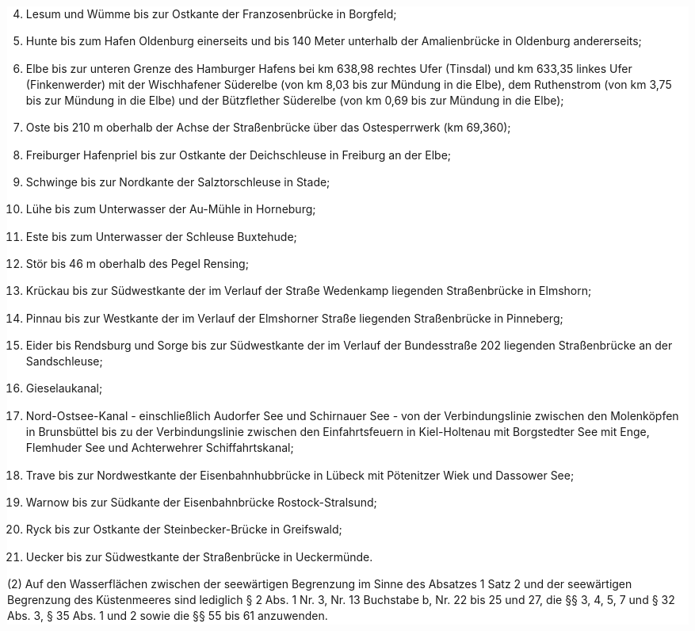 
4.  Lesum und Wümme bis zur Ostkante der Franzosenbrücke in Borgfeld;


5.  Hunte bis zum Hafen Oldenburg einerseits und bis 140 Meter unterhalb der Amalienbrücke in Oldenburg andererseits;


6.  Elbe bis zur unteren Grenze des Hamburger Hafens bei km 638,98 rechtes Ufer (Tinsdal) und km 633,35 linkes Ufer (Finkenwerder) mit der Wischhafener Süderelbe (von km 8,03 bis zur Mündung in die Elbe), dem Ruthenstrom (von km 3,75 bis zur Mündung in die Elbe) und der Bützflether Süderelbe (von km 0,69 bis zur Mündung in die Elbe);


7.  Oste bis 210 m oberhalb der Achse der Straßenbrücke über das Ostesperrwerk (km 69,360);


8.  Freiburger Hafenpriel bis zur Ostkante der Deichschleuse in Freiburg an der Elbe;


9.  Schwinge bis zur Nordkante der Salztorschleuse in Stade;


10. Lühe bis zum Unterwasser der Au-Mühle in Horneburg;


11. Este bis zum Unterwasser der Schleuse Buxtehude;


12. Stör bis 46 m oberhalb des Pegel Rensing;


13. Krückau bis zur Südwestkante der im Verlauf der Straße Wedenkamp liegenden Straßenbrücke in Elmshorn;


14. Pinnau bis zur Westkante der im Verlauf der Elmshorner Straße liegenden Straßenbrücke in Pinneberg;


15. Eider bis Rendsburg und Sorge bis zur Südwestkante der im Verlauf der Bundesstraße 202 liegenden Straßenbrücke an der Sandschleuse;


16. Gieselaukanal;


17. Nord-Ostsee-Kanal - einschließlich Audorfer See und Schirnauer See - von der Verbindungslinie zwischen den Molenköpfen in Brunsbüttel bis zu der Verbindungslinie zwischen den Einfahrtsfeuern in Kiel-Holtenau mit Borgstedter See mit Enge, Flemhuder See und Achterwehrer Schiffahrtskanal;


18. Trave bis zur Nordwestkante der Eisenbahnhubbrücke in Lübeck mit Pötenitzer Wiek und Dassower See;


19. Warnow bis zur Südkante der Eisenbahnbrücke Rostock-Stralsund;


20. Ryck bis zur Ostkante der Steinbecker-Brücke in Greifswald;


21. Uecker bis zur Südwestkante der Straßenbrücke in Ueckermünde.




(2) Auf den Wasserflächen zwischen der seewärtigen Begrenzung im Sinne des Absatzes 1 Satz 2 und der seewärtigen Begrenzung des Küstenmeeres sind lediglich § 2 Abs. 1 Nr. 3, Nr. 13 Buchstabe b, Nr. 22 bis 25 und 27, die §§ 3, 4, 5, 7 und § 32 Abs. 3, § 35 Abs. 1 und 2 sowie die §§ 55 bis 61 anzuwenden.

